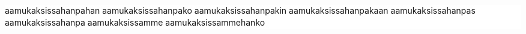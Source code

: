 aamukaksissahanpahan
aamukaksissahanpako
aamukaksissahanpakin
aamukaksissahanpakaan
aamukaksissahanpas
aamukaksissahanpa
aamukaksissamme
aamukaksissammehanko
